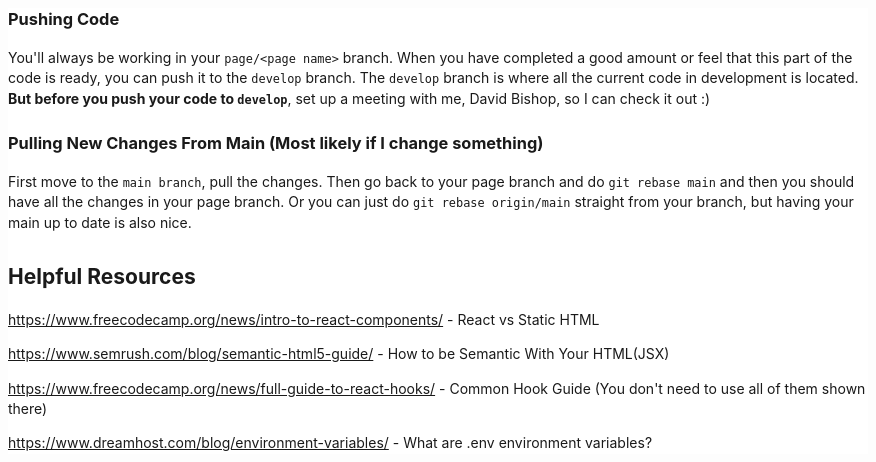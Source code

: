 ### Pushing Code
You'll always be working in your `page/<page name>` branch. When you have completed a good amount or feel that this part of the code is ready, you can push it to the `develop` branch. The `develop` branch is where all the current code in development is located. **But before you push your code to `develop`**, set up a meeting with me, David Bishop, so I can check it out :)

### Pulling New Changes From Main (Most likely if I change something)
First move to the `main branch`, pull the changes. Then go back to your page branch and do `git rebase main` and then you should have all the changes in your page branch. Or you can just do `git rebase origin/main` straight from your branch, but having your main up to date is also nice.

## Helpful Resources
https://www.freecodecamp.org/news/intro-to-react-components/ - React vs Static HTML

https://www.semrush.com/blog/semantic-html5-guide/ - How to be Semantic With Your HTML(JSX)

https://www.freecodecamp.org/news/full-guide-to-react-hooks/ - Common Hook Guide (You don't need to use all of them shown there)

https://www.dreamhost.com/blog/environment-variables/ - What are .env environment variables?
